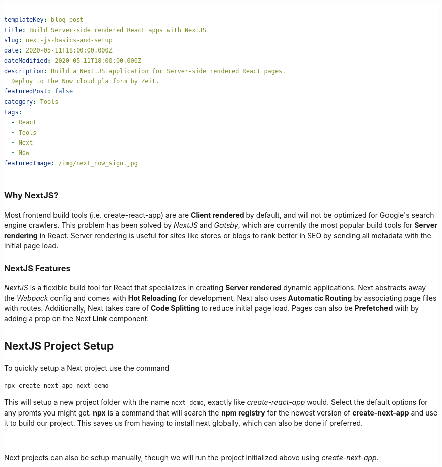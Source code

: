 ```yaml
---
templateKey: blog-post
title: Build Server-side rendered React apps with NextJS
slug: next-js-basics-and-setup
date: 2020-05-11T18:00:00.000Z
dateModified: 2020-05-11T18:00:00.000Z
description: Build a Next.JS application for Server-side rendered React pages.
  Deploy to the Now cloud platform by Zeit.
featuredPost: false
category: Tools
tags:
  - React
  - Tools
  - Next
  - Now
featuredImage: /img/next_now_sign.jpg
---
```

### Why NextJS?

Most frontend build tools (i.e. create-react-app) are are **Client rendered** by default, and will not be optimized for Google's search engine crawlers. This problem has been solved by _NextJS_ and _Gatsby_, which are currently the most popular build tools for **Server rendering** in React. Server rendering is useful for sites like stores or blogs to rank better in SEO by sending all metadata with the initial page load.

### NextJS Features

_NextJS_ is a flexible build tool for React that specializes in creating **Server rendered** dynamic applications. Next abstracts away the _Webpack_ config and comes with **Hot Reloading** for development. Next also uses **Automatic Routing** by associating page files with routes. Additionally, Next takes care of **Code Splitting** to reduce initial page load. Pages can also be **Prefetched** with by adding a prop on the Next **Link** component.

## NextJS Project Setup

To quickly setup a Next project use the command

```bash
npx create-next-app next-demo
```

This will setup a new project folder with the name `next-demo`, exactly like _create-react-app_ would. Select the default options for any promts you might get. **npx** is a command that will search the **npm registry** for the newest version of **create-next-app** and use it to build our project. This saves us from having to install next globally, which can also be done if preferred.

&nbsp;

Next projects can also be setup manually, though we will run the project initialized above using _create-next-app_.
